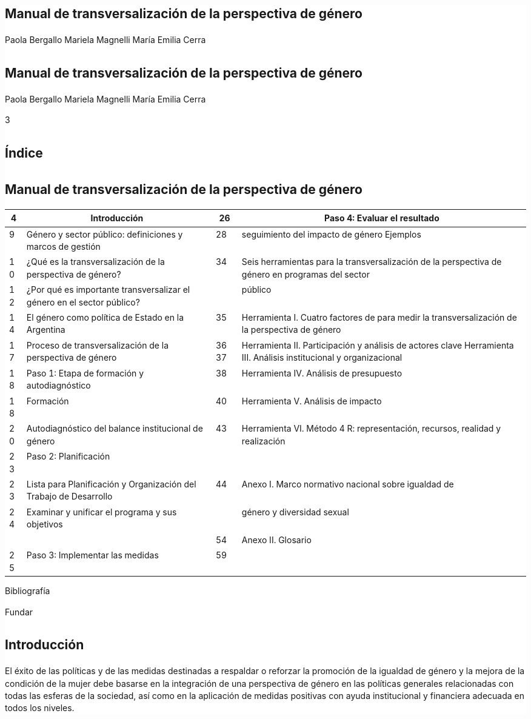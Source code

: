 ## Manual de transversalización de la perspectiva de género

Paola Bergallo Mariela Magnelli María Emilia Cerra





## Manual de transversalización de la perspectiva de género

Paola Bergallo Mariela Magnelli María Emilia Cerra



3

## Índice

## Manual de transversalización de la perspectiva de género

| 4   | Introducción                                                           | 26    | Paso 4: Evaluar el resultado                                                                                       |
|-----|------------------------------------------------------------------------|-------|--------------------------------------------------------------------------------------------------------------------|
| 9   | Género y sector público: definiciones y marcos de gestión              | 28    | seguimiento del impacto de género Ejemplos                                                                         |
| 10  | ¿Qué es la transversalización de la perspectiva de género?             | 34    | Seis herramientas para la transversalización de la perspectiva de género en programas del sector                   |
| 12  | ¿Por qué es importante transversalizar el género en el sector público? |       | público                                                                                                            |
| 14  | El género como política de Estado en la Argentina                      | 35    | Herramienta I. Cuatro factores de para medir la transversalización de la perspectiva de género                     |
| 17  | Proceso de transversalización de la perspectiva de género              | 36 37 | Herramienta II. Participación y análisis de actores clave Herramienta III. Análisis institucional y organizacional |
| 18  | Paso 1: Etapa de formación y autodiagnóstico                           | 38    | Herramienta IV. Análisis de presupuesto                                                                            |
| 18  | Formación                                                              | 40    | Herramienta V. Análisis de impacto                                                                                 |
| 20  | Autodiagnóstico del balance institucional de género                    | 43    | Herramienta VI. Método 4 R: representación, recursos, realidad y realización                                       |
| 23  | Paso 2: Planificación                                                  |       |                                                                                                                    |
| 23  | Lista para Planificación y Organización del Trabajo de Desarrollo      | 44    | Anexo I. Marco normativo nacional sobre igualdad de                                                                |
| 24  | Examinar y unificar el programa y sus objetivos                        |       | género y diversidad sexual                                                                                         |
|     |                                                                        | 54    | Anexo II. Glosario                                                                                                 |
| 25  | Paso 3: Implementar las medidas                                        | 59    |                                                                                                                    |



Bibliografía

Fundar

## Introducción

El éxito de las políticas y de las medidas destinadas a respaldar o reforzar la promoción de la igualdad de género y la mejora de la condición de la mujer debe basarse en la integración de una perspectiva de género en las políticas generales relacionadas con todas las esferas de la sociedad, así como en la aplicación de medidas positivas con ayuda institucional y financiera adecuada en todos los niveles.
